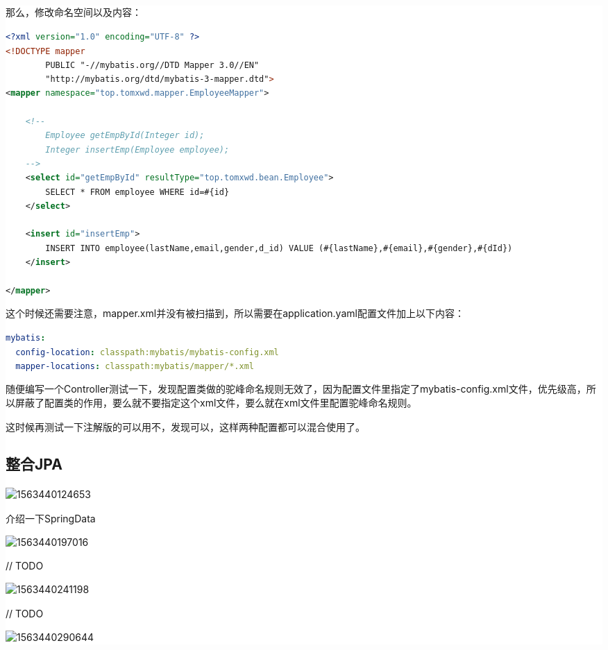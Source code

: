 那么，修改命名空间以及内容：

```xml
<?xml version="1.0" encoding="UTF-8" ?>
<!DOCTYPE mapper
        PUBLIC "-//mybatis.org//DTD Mapper 3.0//EN"
        "http://mybatis.org/dtd/mybatis-3-mapper.dtd">
<mapper namespace="top.tomxwd.mapper.EmployeeMapper">

    <!--
        Employee getEmpById(Integer id);
        Integer insertEmp(Employee employee);
    -->
    <select id="getEmpById" resultType="top.tomxwd.bean.Employee">
        SELECT * FROM employee WHERE id=#{id}
    </select>

    <insert id="insertEmp">
        INSERT INTO employee(lastName,email,gender,d_id) VALUE (#{lastName},#{email},#{gender},#{dId})
    </insert>
    
</mapper>
```

这个时候还需要注意，mapper.xml并没有被扫描到，所以需要在application.yaml配置文件加上以下内容：

```yaml
mybatis:
  config-location: classpath:mybatis/mybatis-config.xml
  mapper-locations: classpath:mybatis/mapper/*.xml
```

随便编写一个Controller测试一下，发现配置类做的驼峰命名规则无效了，因为配置文件里指定了mybatis-config.xml文件，优先级高，所以屏蔽了配置类的作用，要么就不要指定这个xml文件，要么就在xml文件里配置驼峰命名规则。

这时候再测试一下注解版的可以用不，发现可以，这样两种配置都可以混合使用了。



## 整合JPA

![1563440124653](C:\Users\weidou.xie\Desktop\笔记\图\1563440124653.png)

介绍一下SpringData



![1563440197016](C:\Users\weidou.xie\Desktop\笔记\图\1563440197016.png)

// TODO

![1563440241198](C:\Users\weidou.xie\Desktop\笔记\图\1563440241198.png)

// TODO

![1563440290644](C:\Users\weidou.xie\Desktop\笔记\图\1563440290644.png)
